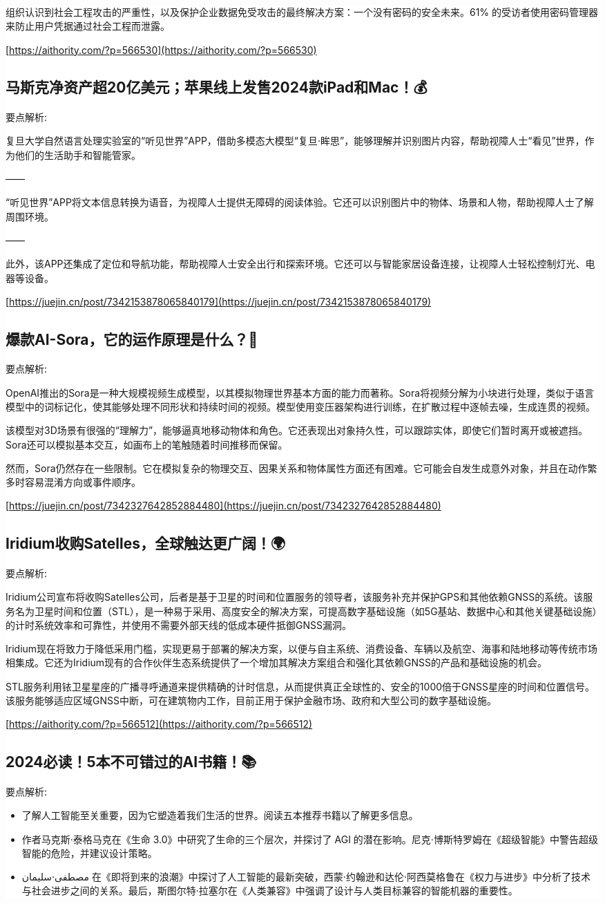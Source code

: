 组织认识到社会工程攻击的严重性，以及保护企业数据免受攻击的最终解决方案：一个没有密码的安全未来。61% 的受访者使用密码管理器来防止用户凭据通过社会工程而泄露。

 [https://aithority.com/?p=566530](https://aithority.com/?p=566530)

## 马斯克净资产超20亿美元；苹果线上发售2024款iPad和Mac！💰 

  要点解析:

复旦大学自然语言处理实验室的“听见世界”APP，借助多模态大模型“复旦·眸思”，能够理解并识别图片内容，帮助视障人士“看见”世界，作为他们的生活助手和智能管家。

——

“听见世界”APP将文本信息转换为语音，为视障人士提供无障碍的阅读体验。它还可以识别图片中的物体、场景和人物，帮助视障人士了解周围环境。

——

此外，该APP还集成了定位和导航功能，帮助视障人士安全出行和探索环境。它还可以与智能家居设备连接，让视障人士轻松控制灯光、电器等设备。

 [https://juejin.cn/post/7342153878065840179](https://juejin.cn/post/7342153878065840179)

## 爆款AI-Sora，它的运作原理是什么？🤔 

  要点解析:

OpenAI推出的Sora是一种大规模视频生成模型，以其模拟物理世界基本方面的能力而著称。Sora将视频分解为小块进行处理，类似于语言模型中的词标记化，使其能够处理不同形状和持续时间的视频。模型使用变压器架构进行训练，在扩散过程中逐帧去噪，生成连贯的视频。

该模型对3D场景有很强的“理解力”，能够逼真地移动物体和角色。它还表现出对象持久性，可以跟踪实体，即使它们暂时离开或被遮挡。Sora还可以模拟基本交互，如画布上的笔触随着时间推移而保留。

然而，Sora仍然存在一些限制。它在模拟复杂的物理交互、因果关系和物体属性方面还有困难。它可能会自发生成意外对象，并且在动作繁多时容易混淆方向或事件顺序。

 [https://juejin.cn/post/7342327642852884480](https://juejin.cn/post/7342327642852884480)

## Iridium收购Satelles，全球触达更广阔！🌍 

 要点解析:

Iridium公司宣布将收购Satelles公司，后者是基于卫星的时间和位置服务的领导者，该服务补充并保护GPS和其他依赖GNSS的系统。该服务名为卫星时间和位置（STL），是一种易于采用、高度安全的解决方案，可提高数字基础设施（如5G基站、数据中心和其他关键基础设施）的计时系统效率和可靠性，并使用不需要外部天线的低成本硬件抵御GNSS漏洞。

Iridium现在将致力于降低采用门槛，实现更易于部署的解决方案，以便与自主系统、消费设备、车辆以及航空、海事和陆地移动等传统市场相集成。它还为Iridium现有的合作伙伴生态系统提供了一个增加其解决方案组合和强化其依赖GNSS的产品和基础设施的机会。

STL服务利用铱卫星星座的广播寻呼通道来提供精确的计时信息，从而提供真正全球性的、安全的1000倍于GNSS星座的时间和位置信号。该服务能够适应区域GNSS中断，可在建筑物内工作，目前正用于保护金融市场、政府和大型公司的数字基础设施。

 [https://aithority.com/?p=566512](https://aithority.com/?p=566512)

## 2024必读！5本不可错过的AI书籍！📚 

  要点解析:

- 了解人工智能至关重要，因为它塑造着我们生活的世界。阅读五本推荐书籍以了解更多信息。

- 作者马克斯·泰格马克在《生命 3.0》中研究了生命的三个层次，并探讨了 AGI 的潜在影响。尼克·博斯特罗姆在《超级智能》中警告超级智能的危险，并建议设计策略。

- مصطفى·سليمان 在《即将到来的浪潮》中探讨了人工智能的最新突破，西蒙·约翰逊和达伦·阿西莫格鲁在《权力与进步》中分析了技术与社会进步之间的关系。最后，斯图尔特·拉塞尔在《人类兼容》中强调了设计与人类目标兼容的智能机器的重要性。
